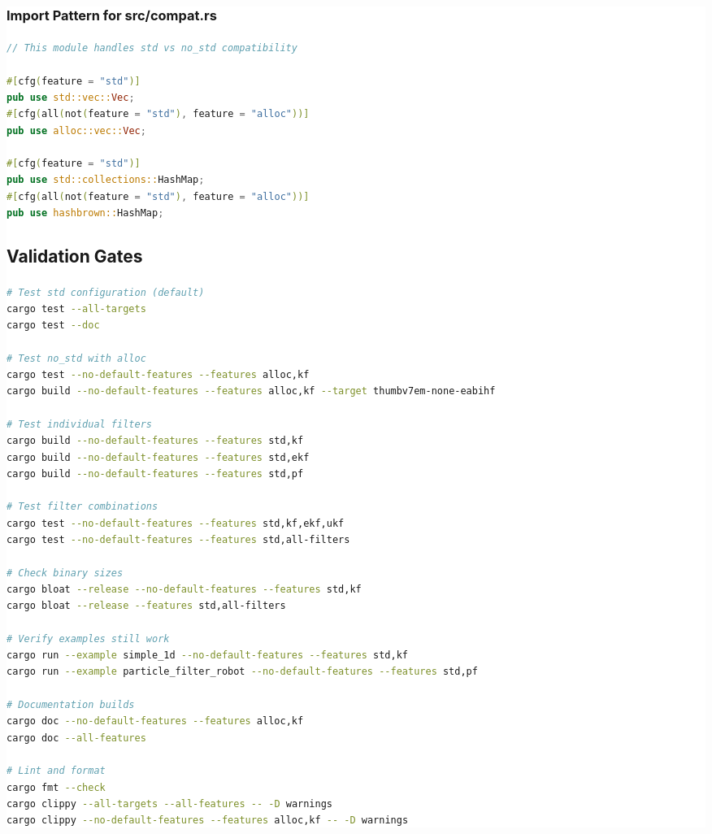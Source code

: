 
### Import Pattern for src/compat.rs
```rust
// This module handles std vs no_std compatibility

#[cfg(feature = "std")]
pub use std::vec::Vec;
#[cfg(all(not(feature = "std"), feature = "alloc"))]
pub use alloc::vec::Vec;

#[cfg(feature = "std")]
pub use std::collections::HashMap;
#[cfg(all(not(feature = "std"), feature = "alloc"))]
pub use hashbrown::HashMap;
```

## Validation Gates

```bash
# Test std configuration (default)
cargo test --all-targets
cargo test --doc

# Test no_std with alloc
cargo test --no-default-features --features alloc,kf
cargo build --no-default-features --features alloc,kf --target thumbv7em-none-eabihf

# Test individual filters
cargo build --no-default-features --features std,kf
cargo build --no-default-features --features std,ekf  
cargo build --no-default-features --features std,pf

# Test filter combinations
cargo test --no-default-features --features std,kf,ekf,ukf
cargo test --no-default-features --features std,all-filters

# Check binary sizes
cargo bloat --release --no-default-features --features std,kf
cargo bloat --release --features std,all-filters

# Verify examples still work
cargo run --example simple_1d --no-default-features --features std,kf
cargo run --example particle_filter_robot --no-default-features --features std,pf

# Documentation builds
cargo doc --no-default-features --features alloc,kf
cargo doc --all-features

# Lint and format
cargo fmt --check
cargo clippy --all-targets --all-features -- -D warnings
cargo clippy --no-default-features --features alloc,kf -- -D warnings
```
